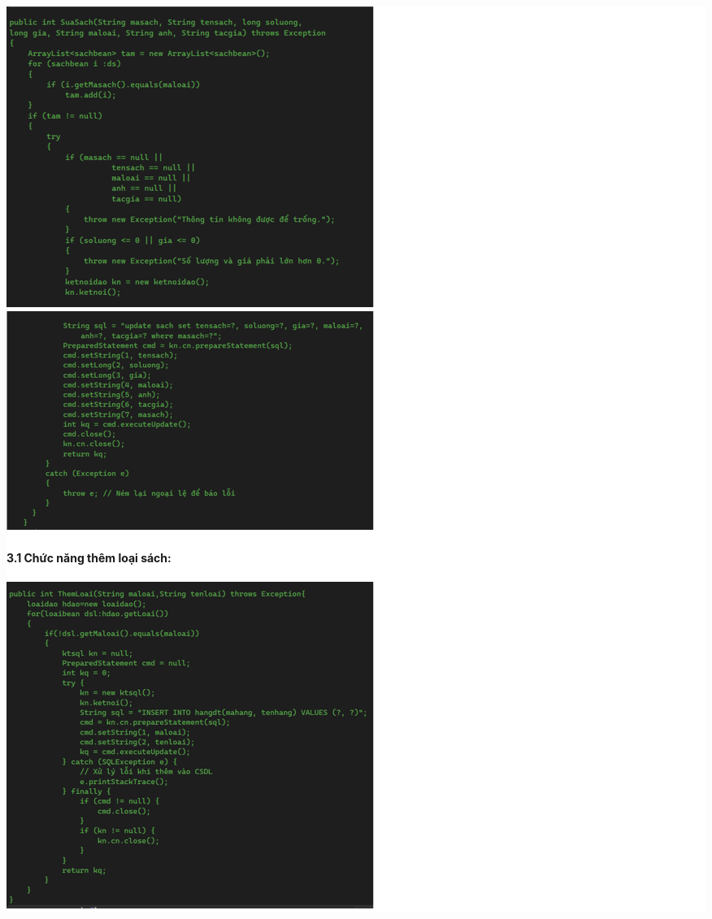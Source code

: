 ![img_28.png](img_28.png)
![img_29.png](img_29.png)
#### 3.1 Chức năng thêm loại sách:
![img_30.png](img_30.png)
